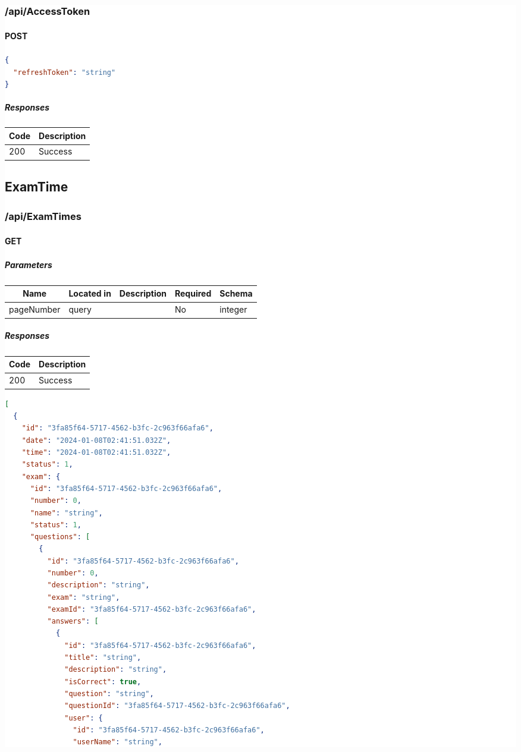 ### /api/AccessToken

#### POST

```json
{
  "refreshToken": "string"
}
```

##### Responses

| Code | Description |
| ---- | ----------- |
| 200 | Success |

## ExamTime

### /api/ExamTimes

#### GET
##### Parameters

| Name | Located in | Description | Required | Schema |
| ---- | ---------- | ----------- | -------- | ---- |
| pageNumber | query |  | No | integer |

##### Responses

| Code | Description |
| ---- | ----------- |
| 200 | Success |

```json
[
  {
    "id": "3fa85f64-5717-4562-b3fc-2c963f66afa6",
    "date": "2024-01-08T02:41:51.032Z",
    "time": "2024-01-08T02:41:51.032Z",
    "status": 1,
    "exam": {
      "id": "3fa85f64-5717-4562-b3fc-2c963f66afa6",
      "number": 0,
      "name": "string",
      "status": 1,
      "questions": [
        {
          "id": "3fa85f64-5717-4562-b3fc-2c963f66afa6",
          "number": 0,
          "description": "string",
          "exam": "string",
          "examId": "3fa85f64-5717-4562-b3fc-2c963f66afa6",
          "answers": [
            {
              "id": "3fa85f64-5717-4562-b3fc-2c963f66afa6",
              "title": "string",
              "description": "string",
              "isCorrect": true,
              "question": "string",
              "questionId": "3fa85f64-5717-4562-b3fc-2c963f66afa6",
              "user": {
                "id": "3fa85f64-5717-4562-b3fc-2c963f66afa6",
                "userName": "string",
```
